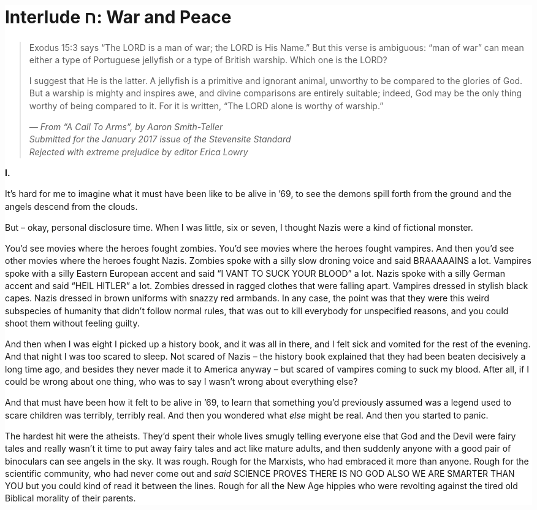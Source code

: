 Interlude ח: War and Peace
==========================

> Exodus 15:3 says “The LORD is a man of war; the LORD is His Name.” But this verse is ambiguous: “man of war” can mean either a type of Portuguese jellyfish or a type of British warship. Which one is the LORD?
> 
> I suggest that He is the latter. A jellyfish is a primitive and ignorant animal, unworthy to be compared to the glories of God. But a warship is mighty and inspires awe, and divine comparisons are entirely suitable; indeed, God may be the only thing worthy of being compared to it. For it is written, “The LORD alone is worthy of warship.”
> 
> _— From “A Call To Arms”, by Aaron Smith-Teller  
> Submitted for the January 2017 issue of the Stevensite Standard  
> Rejected with extreme prejudice by editor Erica Lowry_

**I.**

It’s hard for me to imagine what it must have been like to be alive in ’69, to see the demons spill forth from the ground and the angels descend from the clouds.

But – okay, personal disclosure time. When I was little, six or seven, I thought Nazis were a kind of fictional monster. 

You’d see movies where the heroes fought zombies. You’d see movies where the heroes fought vampires. And then you’d see other movies where the heroes fought Nazis.  Zombies spoke with a silly slow droning voice and said BRAAAAAINS a lot. Vampires spoke with a silly Eastern European accent and said “I VANT TO SUCK YOUR BLOOD” a lot. Nazis spoke with a silly German accent and said “HEIL HITLER” a lot. Zombies dressed in ragged clothes that were falling apart. Vampires dressed in stylish black capes. Nazis dressed in brown uniforms with snazzy red armbands. In any case, the point was that they were this weird subspecies of humanity that didn’t follow normal rules, that was out to kill everybody for unspecified reasons, and you could shoot them without feeling guilty.

And then when I was eight I picked up a history book, and it was all in there, and I felt sick and vomited for the rest of the evening. And that night I was too scared to sleep. Not scared of Nazis – the history book explained that they had been beaten decisively a long time ago, and besides they never made it to America anyway – but scared of vampires coming to suck my blood. After all, if I could be wrong about one thing, who was to say I wasn’t wrong about everything else?

And that must have been how it felt to be alive in ’69, to learn that something you’d previously assumed was a legend used to scare children was terribly, terribly real. And then you wondered what _else_ might be real. And then you started to panic.

The hardest hit were the atheists. They’d spent their whole lives smugly telling everyone else that God and the Devil were fairy tales and really wasn’t it time to put away fairy tales and act like mature adults, and then suddenly anyone with a good pair of binoculars can see angels in the sky. It was rough. Rough for the Marxists, who had embraced it more than anyone. Rough for the scientific community, who had never come out and _said_ SCIENCE PROVES THERE IS NO GOD ALSO WE ARE SMARTER THAN YOU but you could kind of read it between the lines. Rough for all the New Age hippies who were revolting against the tired old Biblical morality of their parents.
